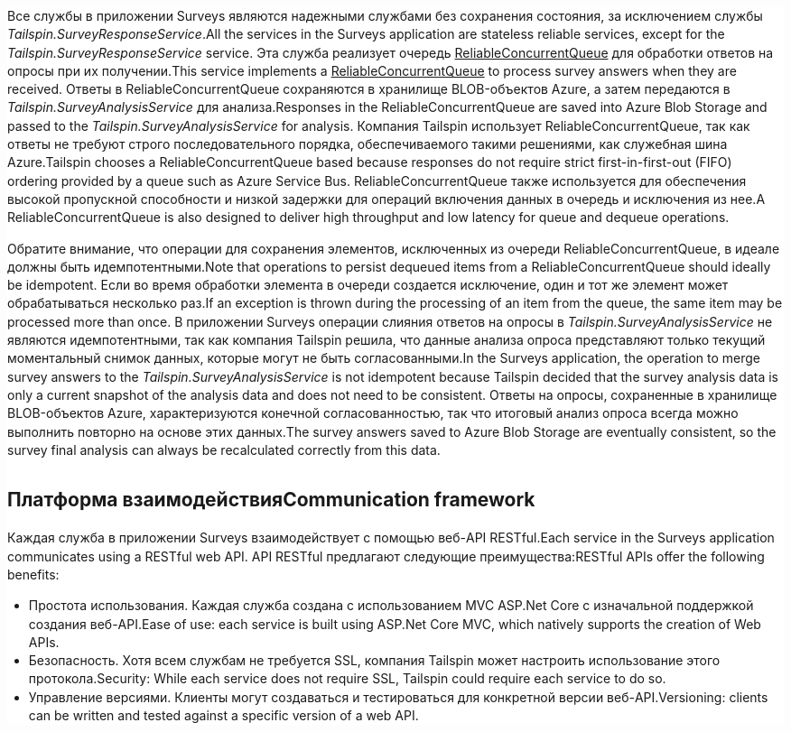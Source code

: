 <span data-ttu-id="1a34c-179">Все службы в приложении Surveys являются надежными службами без сохранения состояния, за исключением службы *Tailspin.SurveyResponseService*.</span><span class="sxs-lookup"><span data-stu-id="1a34c-179">All the services in the Surveys application are stateless reliable services, except for the *Tailspin.SurveyResponseService* service.</span></span> <span data-ttu-id="1a34c-180">Эта служба реализует очередь [ReliableConcurrentQueue][reliable-concurrent-queue] для обработки ответов на опросы при их получении.</span><span class="sxs-lookup"><span data-stu-id="1a34c-180">This service implements a [ReliableConcurrentQueue][reliable-concurrent-queue] to process survey answers when they are received.</span></span> <span data-ttu-id="1a34c-181">Ответы в ReliableConcurrentQueue сохраняются в хранилище BLOB-объектов Azure, а затем передаются в *Tailspin.SurveyAnalysisService* для анализа.</span><span class="sxs-lookup"><span data-stu-id="1a34c-181">Responses in the ReliableConcurrentQueue are saved into Azure Blob Storage and passed to the *Tailspin.SurveyAnalysisService* for analysis.</span></span> <span data-ttu-id="1a34c-182">Компания Tailspin использует ReliableConcurrentQueue, так как ответы не требуют строго последовательного порядка, обеспечиваемого такими решениями, как служебная шина Azure.</span><span class="sxs-lookup"><span data-stu-id="1a34c-182">Tailspin chooses a ReliableConcurrentQueue based because responses do not require strict first-in-first-out (FIFO) ordering provided by a queue such as Azure Service Bus.</span></span> <span data-ttu-id="1a34c-183">ReliableConcurrentQueue также используется для обеспечения высокой пропускной способности и низкой задержки для операций включения данных в очередь и исключения из нее.</span><span class="sxs-lookup"><span data-stu-id="1a34c-183">A ReliableConcurrentQueue is also designed to deliver high throughput and low latency for queue and dequeue operations.</span></span>

<span data-ttu-id="1a34c-184">Обратите внимание, что операции для сохранения элементов, исключенных из очереди ReliableConcurrentQueue, в идеале должны быть идемпотентными.</span><span class="sxs-lookup"><span data-stu-id="1a34c-184">Note that operations to persist dequeued items from a ReliableConcurrentQueue should ideally be idempotent.</span></span> <span data-ttu-id="1a34c-185">Если во время обработки элемента в очереди создается исключение, один и тот же элемент может обрабатываться несколько раз.</span><span class="sxs-lookup"><span data-stu-id="1a34c-185">If an exception is thrown during the processing of an item from the queue, the same item may be processed more than once.</span></span> <span data-ttu-id="1a34c-186">В приложении Surveys операции слияния ответов на опросы в *Tailspin.SurveyAnalysisService* не являются идемпотентными, так как компания Tailspin решила, что данные анализа опроса представляют только текущий моментальный снимок данных, которые могут не быть согласованными.</span><span class="sxs-lookup"><span data-stu-id="1a34c-186">In the Surveys application, the operation to merge survey answers to the *Tailspin.SurveyAnalysisService* is not idempotent because Tailspin decided that the survey analysis data is only a current snapshot of the analysis data and does not need to be consistent.</span></span> <span data-ttu-id="1a34c-187">Ответы на опросы, сохраненные в хранилище BLOB-объектов Azure, характеризуются конечной согласованностью, так что итоговый анализ опроса всегда можно выполнить повторно на основе этих данных.</span><span class="sxs-lookup"><span data-stu-id="1a34c-187">The survey answers saved to Azure Blob Storage are eventually consistent, so the survey final analysis can always be recalculated correctly from this data.</span></span>

## <a name="communication-framework"></a><span data-ttu-id="1a34c-188">Платформа взаимодействия</span><span class="sxs-lookup"><span data-stu-id="1a34c-188">Communication framework</span></span>

<span data-ttu-id="1a34c-189">Каждая служба в приложении Surveys взаимодействует с помощью веб-API RESTful.</span><span class="sxs-lookup"><span data-stu-id="1a34c-189">Each service in the Surveys application communicates using a RESTful web API.</span></span> <span data-ttu-id="1a34c-190">API RESTful предлагают следующие преимущества:</span><span class="sxs-lookup"><span data-stu-id="1a34c-190">RESTful APIs offer the following benefits:</span></span>
* <span data-ttu-id="1a34c-191">Простота использования. Каждая служба создана с использованием MVC ASP.Net Core с изначальной поддержкой создания веб-API.</span><span class="sxs-lookup"><span data-stu-id="1a34c-191">Ease of use: each service is built using ASP.Net Core MVC, which natively supports the creation of Web APIs.</span></span>
* <span data-ttu-id="1a34c-192">Безопасность. Хотя всем службам не требуется SSL, компания Tailspin может настроить использование этого протокола.</span><span class="sxs-lookup"><span data-stu-id="1a34c-192">Security: While each service does not require SSL, Tailspin could require each service to do so.</span></span> 
* <span data-ttu-id="1a34c-193">Управление версиями. Клиенты могут создаваться и тестироваться для конкретной версии веб-API.</span><span class="sxs-lookup"><span data-stu-id="1a34c-193">Versioning: clients can be written and tested against a specific version of a web API.</span></span>


[azure-sdk]: https://azure.microsoft.com/en-us/downloads/archive-net-downloads/
[container-scenarios]: /azure/service-fabric/service-fabric-containers-overview
[kestrel]: https://docs.microsoft.com/aspnet/core/fundamentals/servers/kestrel?tabs=aspnetcore2x
[kestrel-intro]: https://docs.microsoft.com/aspnet/core/fundamentals/servers/kestrel?tabs=aspnetcore1x
[migrate-from-cloud-services]: migrate-from-cloud-services.md
[monitoring-diagnostics]: /azure/service-fabric/service-fabric-diagnostics-overview
[reliable-concurrent-queue]: /azure/service-fabric/service-fabric-reliable-services-reliable-concurrent-queue
[reverse-proxy]: /azure/service-fabric/service-fabric-reverseproxy
[sample-code]: https://github.com/mspnp/cloud-services-to-service-fabric/tree/master/servicefabric-phase-2
[service-fabric]: /azure/service-fabric/service-fabric-get-started
[service-fabric-sdk]: /azure/service-fabric/service-fabric-get-started
[weblistener]: https://docs.microsoft.com/aspnet/core/fundamentals/servers/weblistener